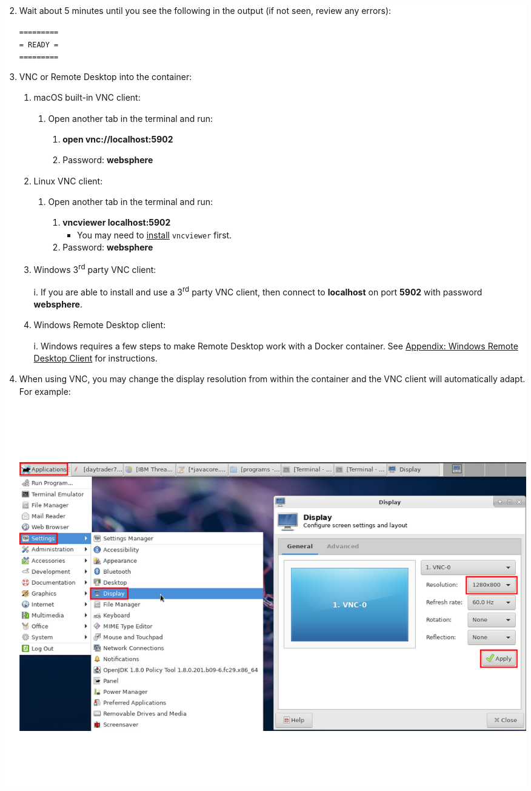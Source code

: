 2.  Wait about 5 minutes until you see the following in the output (if not seen, review any errors):
    
        =========
        = READY =
        =========

3.  VNC or Remote Desktop into the container:

    1.  macOS built-in VNC client:

        1.  Open another tab in the terminal and run:

            1.  **open vnc://localhost:5902**

            2.  Password: **websphere**

    1.  Linux VNC client:

        1.  Open another tab in the terminal and run:

            1.  **vncviewer localhost:5902**
                * You may need to [install](https://publib.boulder.ibm.com/httpserv/cookbook/Operating_Systems-Linux.html#Operating_Systems-Linux-Installing_Programs) `vncviewer` first.
            2.  Password: **websphere**

    1.  Windows 3<sup>rd</sup> party VNC client:

        i.  If you are able to install and use a 3<sup>rd</sup> party VNC client, then connect to **localhost** on port **5902** with password **websphere**.

    1.  Windows Remote Desktop client:

        i.  Windows requires a few steps to make Remote Desktop work with a Docker container. See [Appendix: Windows Remote Desktop Client](#windows-remote-desktop-client) for instructions.

4.  When using VNC, you may change the display resolution from within the container and the VNC client will automatically adapt. For example:\
    \
    <img src="./media/image13.png" width="1160" height="615" />
